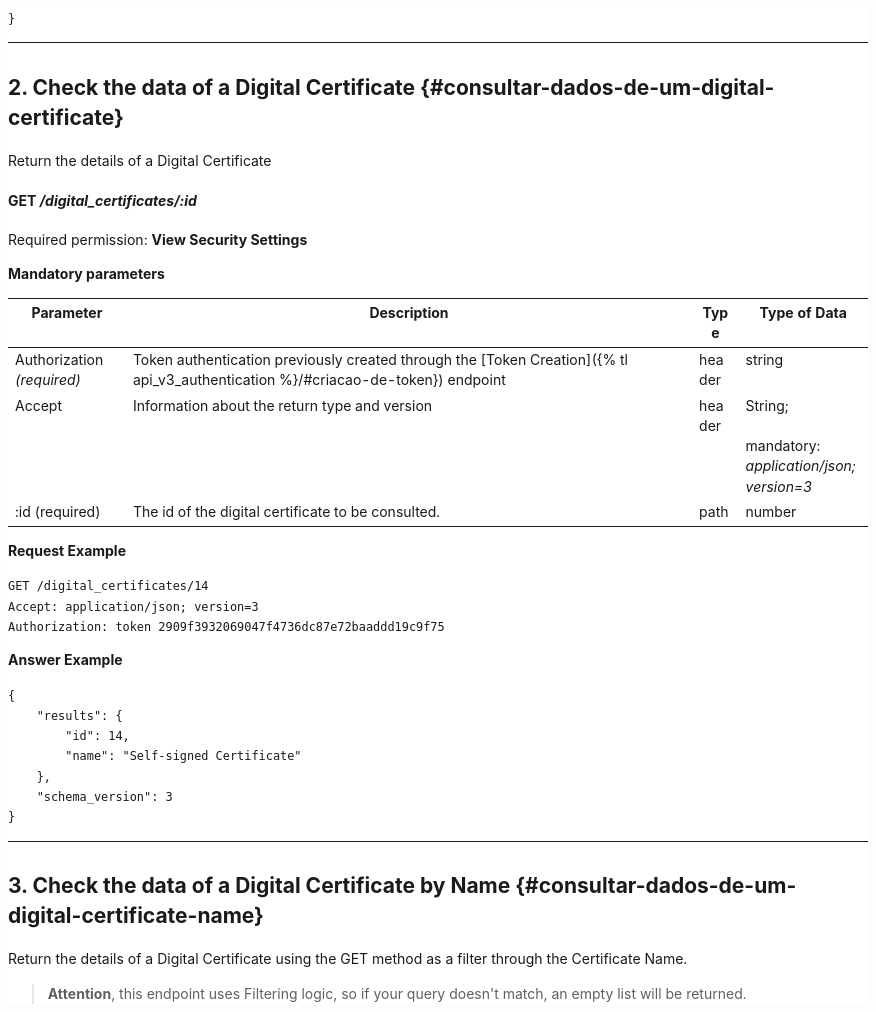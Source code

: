 ~~~
}
~~~

---

## 2. Check the data of a Digital Certificate {#consultar-dados-de-um-digital-certificate}

Return the details of a Digital Certificate

#### **GET** */digital_certificates/:id*

Required permission: **View Security Settings**

**Mandatory parameters**

| Parameter | Description | Type | Type of Data |
|-----------|-----------|------|--------------|
| Authorization *(required)* | Token authentication previously created through the [Token Creation]({% tl api_v3_authentication %}/#criacao-de-token}) endpoint | header | string |
| Accept | Information about the return type and version | header | String;<br><br>mandatory:<br>*application/json;version=3* | 
| :id (required) | The id of the digital certificate to be consulted. | path | number |

**Request Example**

~~~
GET /digital_certificates/14
Accept: application/json; version=3
Authorization: token 2909f3932069047f4736dc87e72baaddd19c9f75
~~~

**Answer Example**

~~~
{
    "results": {
        "id": 14,
        "name": "Self-signed Certificate"
    },
    "schema_version": 3
}
~~~

---

## 3. Check the data of a Digital Certificate by Name {#consultar-dados-de-um-digital-certificate-name}

Return the details of a Digital Certificate using the GET method as a filter through the Certificate Name.

> **Attention**, this endpoint uses Filtering logic, so if your query doesn't match, an empty list will be returned.
